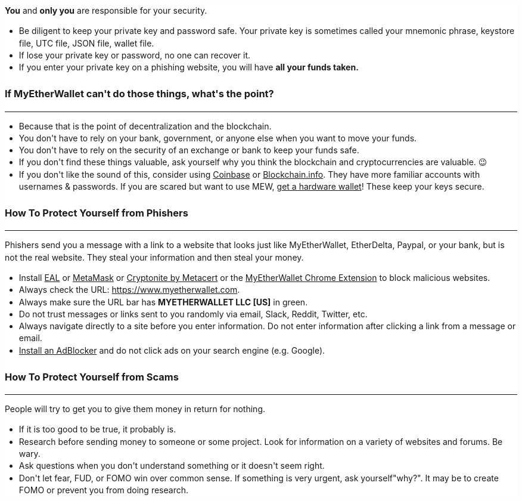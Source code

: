 **You** and **only you** are responsible for your security.

* Be diligent to keep your private key and password safe. Your private key is sometimes called your mnemonic phrase, keystore file, UTC file, JSON file, wallet file.
* If lose your private key or password, no one can recover it.
* If you enter your private key on a phishing website, you will have **all your funds taken.**

### If MyEtherWallet can't do those things, what's the point?
***

* Because that is the point of decentralization and the blockchain.
* You don't have to rely on your bank, government, or anyone else when you want to move your funds.
* You don't have to rely on the security of an exchange or bank to keep your funds safe.
* If you don't find these things valuable, ask yourself why you think the blockchain and cryptocurrencies are valuable. 😉
* If you don't like the sound of this, consider using [Coinbase](https://www.coinbase.com/) or [Blockchain.info](https://blockchain.info/wallet/#/signup). They have more familiar accounts with usernames & passwords.
If you are scared but want to use MEW, [get a hardware wallet](https://myetherwallet.github.io/knowledge-base/hardware-wallets/hardware-wallet-recommendations.html)! These keep your keys secure.

### How To Protect Yourself from Phishers
***

Phishers send you a message with a link to a website that looks just like MyEtherWallet, EtherDelta, Paypal, or your bank, but is not the real website. They steal your information and then steal your money.

* Install [EAL](https://chrome.google.com/webstore/detail/etheraddresslookup/pdknmigbbbhmllnmgdfalmedcmcefdfn) or [MetaMask](https://chrome.google.com/webstore/detail/metamask/nkbihfbeogaeaoehlefnkodbefgpgknn) or [Cryptonite by Metacert](https://chrome.google.com/webstore/detail/cryptonite-by-metacert/keghdcpemohlojlglbiegihkljkgnige) or the [MyEtherWallet Chrome Extension](https://chrome.google.com/webstore/detail/myetherwallet-cx/nlbmnnijcnlegkjjpcfjclmcfggfefdm) to block malicious websites.
* Always check the URL: https://www.myetherwallet.com.
* Always make sure the URL bar has **MYETHERWALLET LLC [US]** in green.
* Do not trust messages or links sent to you randomly via email, Slack, Reddit, Twitter, etc.
* Always navigate directly to a site before you enter information. Do not enter information after clicking a link from a message or email.
* [Install an AdBlocker](https://chrome.google.com/webstore/detail/ublock-origin/cjpalhdlnbpafiamejdnhcphjbkeiagm?hl=en) and do not click ads on your search engine (e.g. Google).

### How To Protect Yourself from Scams
***

People will try to get you to give them money in return for nothing.

* If it is too good to be true, it probably is.
* Research before sending money to someone or some project. Look for information on a variety of websites and forums. Be wary.
* Ask questions when you don't understand something or it doesn't seem right.
* Don't let fear, FUD, or FOMO win over common sense. If something is very urgent, ask yourself"why?". It may be to create FOMO or prevent you from doing research.
